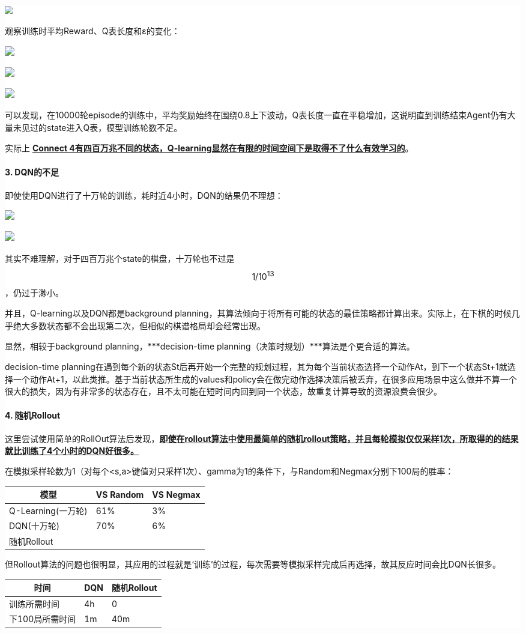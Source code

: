 <img src="https://shaw-typora.oss-cn-beijing.aliyuncs.com/20221118115042.png" style="zoom:80%;" />

观察训练时平均Reward、Q表长度和ε的变化：

![](https://shaw-typora.oss-cn-beijing.aliyuncs.com/20221118114510.png)

![](https://shaw-typora.oss-cn-beijing.aliyuncs.com/20221118114512.png)

![](https://shaw-typora.oss-cn-beijing.aliyuncs.com/20221118114526.png)

可以发现，在10000轮episode的训练中，平均奖励始终在围绕0.8上下波动，Q表长度一直在平稳增加，这说明直到训练结束Agent仍有大量未见过的state进入Q表，模型训练轮数不足。

实际上 **<u>Connect 4有四百万兆不同的状态，Q-learning显然在有限的时间空间下是取得不了什么有效学习的</u>**。



#### 3. DQN的不足

即使使用DQN进行了十万轮的训练，耗时近4小时，DQN的结果仍不理想：

![](https://shaw-typora.oss-cn-beijing.aliyuncs.com/20221124153505.png)

![](https://shaw-typora.oss-cn-beijing.aliyuncs.com/20221124153516.png)



其实不难理解，对于四百万兆个state的棋盘，十万轮也不过是$$1/10^{13}$$，仍过于渺小。

并且，Q-learning以及DQN都是background planning，其算法倾向于将所有可能的状态的最佳策略都计算出来。实际上，在下棋的时候几乎绝大多数状态都不会出现第二次，但相似的棋谱格局却会经常出现。

显然，相较于background planning，***decision-time planning（决策时规划）***算法是个更合适的算法。

decision-time planning在遇到每个新的状态St后再开始一个完整的规划过程，其为每个当前状态选择一个动作At，到下一个状态St+1就选择一个动作At+1，以此类推。基于当前状态所生成的values和policy会在做完动作选择决策后被丢弃，在很多应用场景中这么做并不算一个很大的损失，因为有非常多的状态存在，且不太可能在短时间内回到同一个状态，故重复计算导致的资源浪费会很少。



#### 4. 随机Rollout

这里尝试使用简单的RollOut算法后发现，**<u>即使在rollout算法中使用最简单的随机rollout策略，并且每轮模拟仅仅采样1次，所取得的的结果就比训练了4个小时的DQN好很多。</u>**

在模拟采样轮数为1（对每个<s,a>键值对只采样1次）、gamma为1的条件下，与Random和Negmax分别下100局的胜率：

| 模型               | VS Random | VS Negmax |
| ------------------ | --------- | --------- |
| Q-Learning(一万轮) | 61%       | 3%        |
| DQN(十万轮)        | 70%       | 6%        |
| 随机Rollout        |           |           |

但Rollout算法的问题也很明显，其应用的过程就是‘训练’的过程，每次需要等模拟采样完成后再选择，故其反应时间会比DQN长很多。

| 时间            | DQN  | 随机Rollout |
| --------------- | ---- | ----------- |
| 训练所需时间    | 4h   | 0           |
| 下100局所需时间 | 1m   | 40m         |
